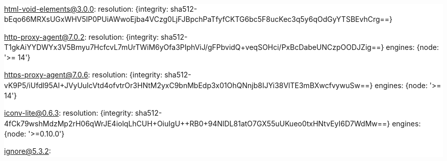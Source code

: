 html-void-elements@3.0.0:
resolution: {integrity: sha512-bEqo66MRXsUGxWHV5IP0PUiAWwoEjba4VCzg0LjFJBpchPaTfyfCKTG6bc5F8ucKec3q5y6qOdGyYTSBEvhCrg==}

http-proxy-agent@7.0.2:
resolution: {integrity: sha512-T1gkAiYYDWYx3V5Bmyu7HcfcvL7mUrTWiM6yOfa3PIphViJ/gFPbvidQ+veqSOHci/PxBcDabeUNCzpOODJZig==}
engines: {node: '>= 14'}

https-proxy-agent@7.0.6:
resolution: {integrity: sha512-vK9P5/iUfdl95AI+JVyUuIcVtd4ofvtrOr3HNtM2yxC9bnMbEdp3x01OhQNnjb8IJYi38VlTE3mBXwcfvywuSw==}
engines: {node: '>= 14'}

iconv-lite@0.6.3:
resolution: {integrity: sha512-4fCk79wshMdzMp2rH06qWrJE4iolqLhCUH+OiuIgU++RB0+94NlDL81atO7GX55uUKueo0txHNtvEyI6D7WdMw==}
engines: {node: '>=0.10.0'}

ignore@5.3.2:
